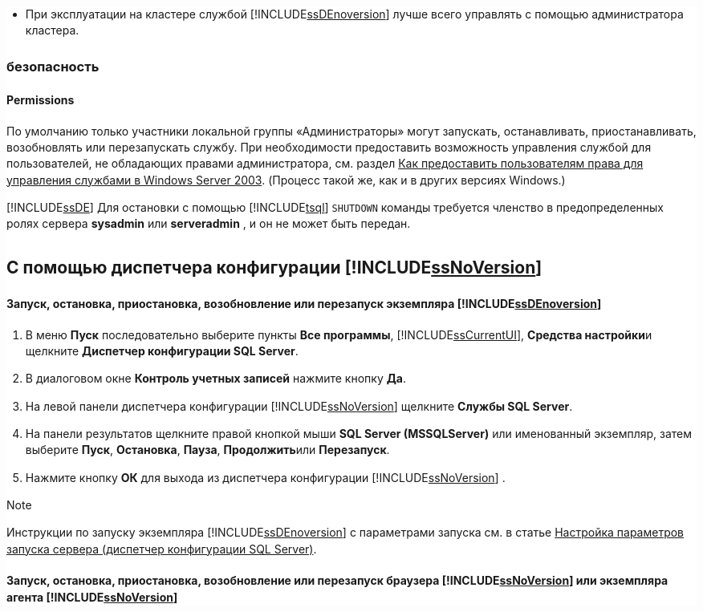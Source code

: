 -   При эксплуатации на кластере службой [!INCLUDE[ssDEnoversion](../../includes/ssdenoversion-md.md)] лучше всего управлять с помощью администратора кластера.  
  
###  <a name="security"></a><a name="Security"></a> безопасность  
  
####  <a name="permissions"></a><a name="Permissions"></a> Permissions  
 По умолчанию только участники локальной группы «Администраторы» могут запускать, останавливать, приостанавливать, возобновлять или перезапускать службу. При необходимости предоставить возможность управления службой для пользователей, не обладающих правами администратора, см. раздел [Как предоставить пользователям права для управления службами в Windows Server 2003](https://support.microsoft.com/kb/325349). (Процесс такой же, как и в других версиях Windows.)  
  
 [!INCLUDE[ssDE](../../includes/ssde-md.md)] Для остановки с помощью [!INCLUDE[tsql](../../includes/tsql-md.md)] `SHUTDOWN` команды требуется членство в предопределенных ролях сервера **sysadmin** или **serveradmin** , и он не может быть передан.  
  
##  <a name="using-ssnoversion-configuration-manager"></a><a name="SSCMProcedure"></a> С помощью диспетчера конфигурации [!INCLUDE[ssNoVersion](../../includes/ssnoversion-md.md)]  
  
#### <a name="to-start-stop-pause-resume-or-restart-the-an-instance-of-the-ssdenoversion"></a>Запуск, остановка, приостановка, возобновление или перезапуск экземпляра [!INCLUDE[ssDEnoversion](../../includes/ssdenoversion-md.md)]  
  
1.  В меню **Пуск** последовательно выберите пункты **Все программы**, [!INCLUDE[ssCurrentUI](../../includes/sscurrentui-md.md)], **Средства настройки**и щелкните **Диспетчер конфигурации SQL Server**.  
  
2.  В диалоговом окне **Контроль учетных записей** нажмите кнопку **Да**.  
  
3.  На левой панели диспетчера конфигурации [!INCLUDE[ssNoVersion](../../includes/ssnoversion-md.md)] щелкните **Службы SQL Server**.  
  
4.  На панели результатов щелкните правой кнопкой мыши **SQL Server (MSSQLServer)** или именованный экземпляр, затем выберите **Пуск**, **Остановка**, **Пауза**, **Продолжить**или **Перезапуск**.  
  
5.  Нажмите кнопку **ОК** для выхода из диспетчера конфигурации [!INCLUDE[ssNoVersion](../../includes/ssnoversion-md.md)] .  
  
> [!NOTE]  
>  Инструкции по запуску экземпляра [!INCLUDE[ssDEnoversion](../../includes/ssdenoversion-md.md)] с параметрами запуска см. в статье [Настройка параметров запуска сервера (диспетчер конфигурации SQL Server)](scm-services-configure-server-startup-options.md).  
  
#### <a name="to-start-stop-pause-resume-or-restart-the-ssnoversion-browser-or-an-instance-of-the-ssnoversion-agent"></a>Запуск, остановка, приостановка, возобновление или перезапуск браузера [!INCLUDE[ssNoVersion](../../includes/ssnoversion-md.md)] или экземпляра агента [!INCLUDE[ssNoVersion](../../includes/ssnoversion-md.md)]  
  